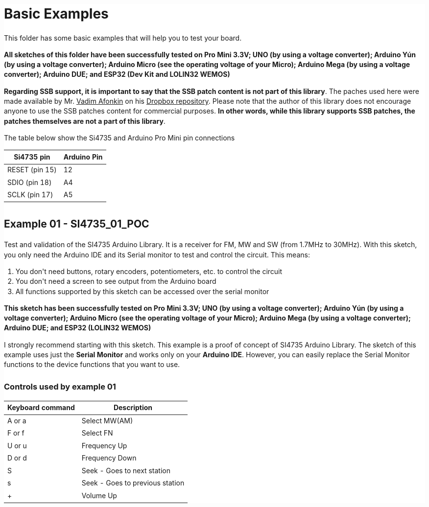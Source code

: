 # Basic Examples

This folder has some basic examples that will help you to test your board. 

__All sketches of this folder have been successfully tested on Pro Mini 3.3V; UNO (by using a voltage converter); Arduino Yún (by using a voltage converter); Arduino Micro (see the operating voltage of your Micro); Arduino Mega (by using a voltage converter); Arduino DUE; and ESP32 (Dev Kit and LOLIN32 WEMOS)__


__Regarding SSB support, it is important to say that the SSB patch content is not part of this library__. The paches used here were made available by Mr. [Vadim Afonkin](https://youtu.be/fgjPGnTAVgM) on his [Dropbox repository](https://www.dropbox.com/sh/xzofrl8rfaaqh59/AAA5au2_CVdi50NBtt0IivyIa?dl=0). Please note that the author of this library does not encourage anyone to use the SSB patches content for commercial purposes. __In other words, while this library supports SSB patches, the patches themselves are not a part of this library__.


The table below show the Si4735 and Arduino Pro Mini pin connections 


| Si4735 pin      |  Arduino Pin  |
| ----------------| ------------  |
| RESET (pin 15)  |     12        |
| SDIO (pin 18)   |     A4        |
| SCLK (pin 17)   |     A5        |



## Example 01 - SI4735_01_POC 

Test and validation of the SI4735 Arduino Library. It is a receiver for FM, MW and SW (from 1.7MHz to 30MHz).
With this sketch, you only need the Arduino IDE and its Serial monitor to test and control the circuit.
This means:
1) You don't need buttons, rotary encoders, potentiometers, etc. to control the circuit
2) You don't need a screen to see output from the Arduino board
3) All functions supported by this sketch can be accessed over the serial monitor

__This sketch has been successfully tested on Pro Mini 3.3V; UNO (by using a voltage converter); Arduino Yún (by using a voltage converter); Arduino Micro (see the operating voltage of your Micro); Arduino Mega (by using a voltage converter); Arduino DUE; and ESP32 (LOLIN32 WEMOS)__

I strongly recommend starting with this sketch. This example is a proof of concept of SI4735 Arduino Library. The sketch of this example uses just the __Serial Monitor__ and works only on your __Arduino IDE__. However, you can easily replace the Serial Monitor functions to the device functions that you want to use. 


### Controls used by example 01

| Keyboard command | Description |           
| ---------------- | ----------- |
| A or a | Select MW(AM) |
| F  or f| Select FN |
| U or u | Frequency Up | 
| D or d | Frequency Down |
| S | Seek - Goes to next station |
| s | Seek - Goes to previous station |
| + | Volume Up |